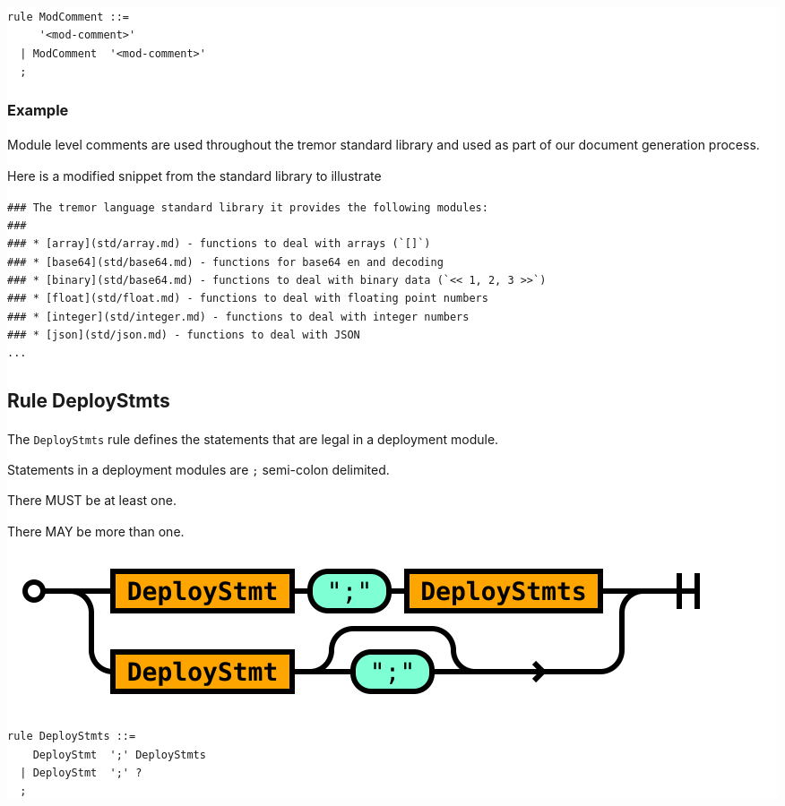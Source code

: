 ```ebnf
rule ModComment ::=
     '<mod-comment>' 
  | ModComment  '<mod-comment>' 
  ;

```



### Example

Module level comments are used throughout the tremor standard library
and used as part of our document generation process.

Here is a modified snippet from the standard library to illustrate

```tremor
### The tremor language standard library it provides the following modules:
###
### * [array](std/array.md) - functions to deal with arrays (`[]`)
### * [base64](std/base64.md) - functions for base64 en and decoding
### * [binary](std/base64.md) - functions to deal with binary data (`<< 1, 2, 3 >>`)
### * [float](std/float.md) - functions to deal with floating point numbers
### * [integer](std/integer.md) - functions to deal with integer numbers
### * [json](std/json.md) - functions to deal with JSON
...
```



## Rule DeployStmts

The `DeployStmts` rule defines the statements that are legal in a deployment
module.

Statements in a deployment modules are `;` semi-colon delimited.

There MUST be at least one.

There MAY be more than one.



![DeployStmts](svg/deploystmts.svg)

```ebnf
rule DeployStmts ::=
    DeployStmt  ';' DeployStmts 
  | DeployStmt  ';' ?  
  ;

```
